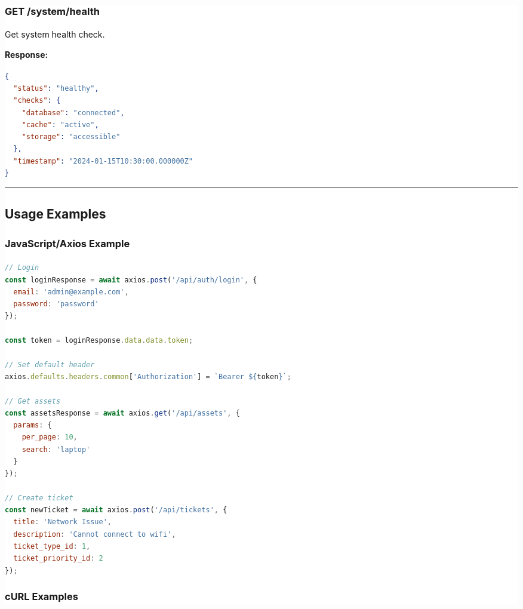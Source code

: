 ### GET /system/health
Get system health check.

**Response:**
```json
{
  "status": "healthy",
  "checks": {
    "database": "connected",
    "cache": "active",
    "storage": "accessible"
  },
  "timestamp": "2024-01-15T10:30:00.000000Z"
}
```

---

## Usage Examples

### JavaScript/Axios Example

```javascript
// Login
const loginResponse = await axios.post('/api/auth/login', {
  email: 'admin@example.com',
  password: 'password'
});

const token = loginResponse.data.data.token;

// Set default header
axios.defaults.headers.common['Authorization'] = `Bearer ${token}`;

// Get assets
const assetsResponse = await axios.get('/api/assets', {
  params: {
    per_page: 10,
    search: 'laptop'
  }
});

// Create ticket
const newTicket = await axios.post('/api/tickets', {
  title: 'Network Issue',
  description: 'Cannot connect to wifi',
  ticket_type_id: 1,
  ticket_priority_id: 2
});
```

### cURL Examples
